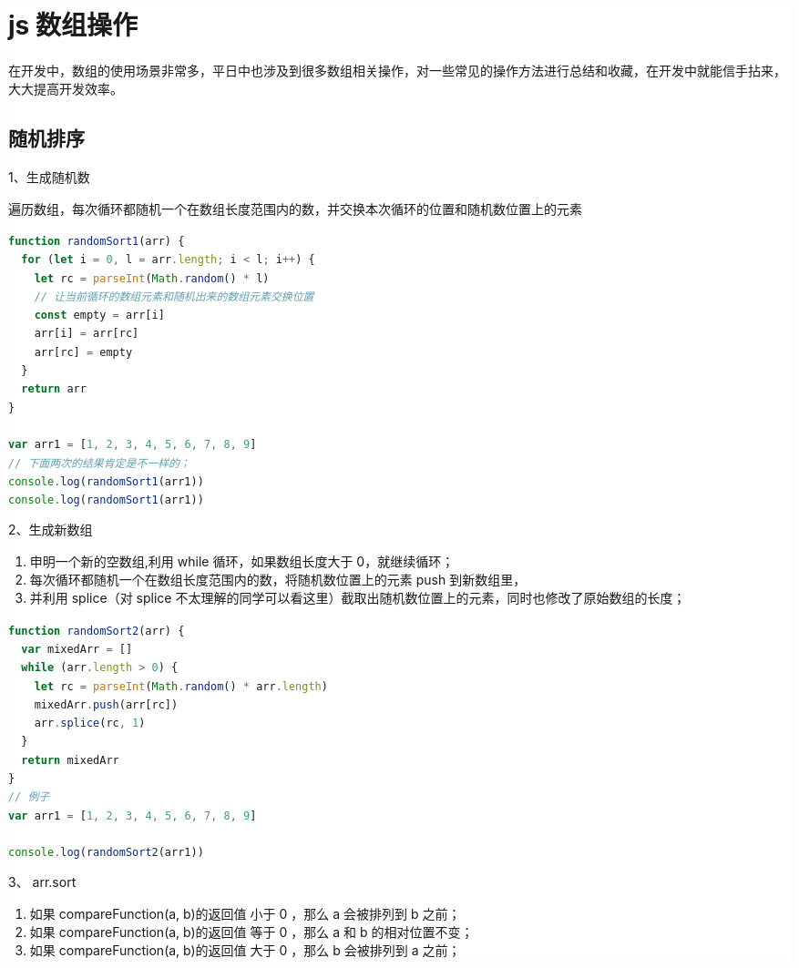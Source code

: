 # js 数组操作

在开发中，数组的使用场景非常多，平日中也涉及到很多数组相关操作，对一些常见的操作方法进行总结和收藏，在开发中就能信手拈来，大大提高开发效率。

## 随机排序

1、生成随机数

遍历数组，每次循环都随机一个在数组长度范围内的数，并交换本次循环的位置和随机数位置上的元素

```js
function randomSort1(arr) {
  for (let i = 0, l = arr.length; i < l; i++) {
    let rc = parseInt(Math.random() * l)
    // 让当前循环的数组元素和随机出来的数组元素交换位置
    const empty = arr[i]
    arr[i] = arr[rc]
    arr[rc] = empty
  }
  return arr
}

var arr1 = [1, 2, 3, 4, 5, 6, 7, 8, 9]
// 下面两次的结果肯定是不一样的；
console.log(randomSort1(arr1))
console.log(randomSort1(arr1))
```

2、生成新数组

1. 申明一个新的空数组,利用 while 循环，如果数组长度大于 0，就继续循环；
2. 每次循环都随机一个在数组长度范围内的数，将随机数位置上的元素 push 到新数组里，
3. 并利用 splice（对 splice 不太理解的同学可以看这里）截取出随机数位置上的元素，同时也修改了原始数组的长度；

```js
function randomSort2(arr) {
  var mixedArr = []
  while (arr.length > 0) {
    let rc = parseInt(Math.random() * arr.length)
    mixedArr.push(arr[rc])
    arr.splice(rc, 1)
  }
  return mixedArr
}
// 例子
var arr1 = [1, 2, 3, 4, 5, 6, 7, 8, 9]

console.log(randomSort2(arr1))
```

3、 arr.sort

1. 如果 compareFunction(a, b)的返回值 小于 0 ，那么 a 会被排列到 b 之前；
2. 如果 compareFunction(a, b)的返回值 等于 0 ，那么 a 和 b 的相对位置不变；
3. 如果 compareFunction(a, b)的返回值 大于 0 ，那么 b 会被排列到 a 之前；
